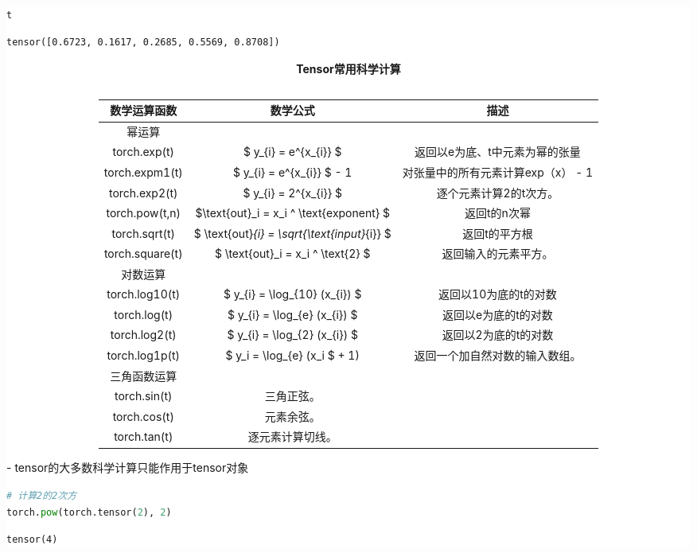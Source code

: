 
```python
t
```




    tensor([0.6723, 0.1617, 0.2685, 0.5569, 0.8708])



**<center>Tensor常用科学计算</center>**

<div style="width: auto; display: table; margin-left: auto; margin-right: auto;">

|**数学运算函数**|**数学公式**|**描述**|
| :------:| :------: | :------: |
| 幂运算 |
| torch.exp(t)        |$ y_{i} = e^{x_{i}} $ | 返回以e为底、t中元素为幂的张量 | 
| torch.expm1(t)         | $ y_{i} = e^{x_{i}} $ - 1 |对张量中的所有元素计算exp（x） - 1|
| torch.exp2(t)          | $ y_{i} = 2^{x_{i}} $ |逐个元素计算2的t次方。 | 
| torch.pow(t,n)       | $\text{out}_i = x_i ^ \text{exponent} $ | 返回t的n次幂 | 
| torch.sqrt(t)       |$ \text{out}_{i} = \sqrt{\text{input}_{i}} $ | 返回t的平方根 | 
| torch.square(t)        |$ \text{out}_i = x_i ^ \text{2} $ | 返回输入的元素平方。                     | 
| 对数运算 |
| torch.log10(t)      |$ y_{i} = \log_{10} (x_{i}) $ | 返回以10为底的t的对数 | 
| torch.log(t)  |$ y_{i} = \log_{e} (x_{i}) $| 返回以e为底的t的对数 |
| torch.log2(t)          |$ y_{i} = \log_{2} (x_{i}) $| 返回以2为底的t的对数                         | 
| torch.log1p(t)         |$ y_i = \log_{e} (x_i $ + 1)| 返回一个加自然对数的输入数组。     | 
| 三角函数运算|
| torch.sin(t)           |三角正弦。                               | 
| torch.cos(t)           | 元素余弦。                               | 
| torch.tan(t)           |逐元素计算切线。                         | 

</div>
- tensor的大多数科学计算只能作用于tensor对象


```python
# 计算2的2次方
torch.pow(torch.tensor(2), 2)
```




    tensor(4)
